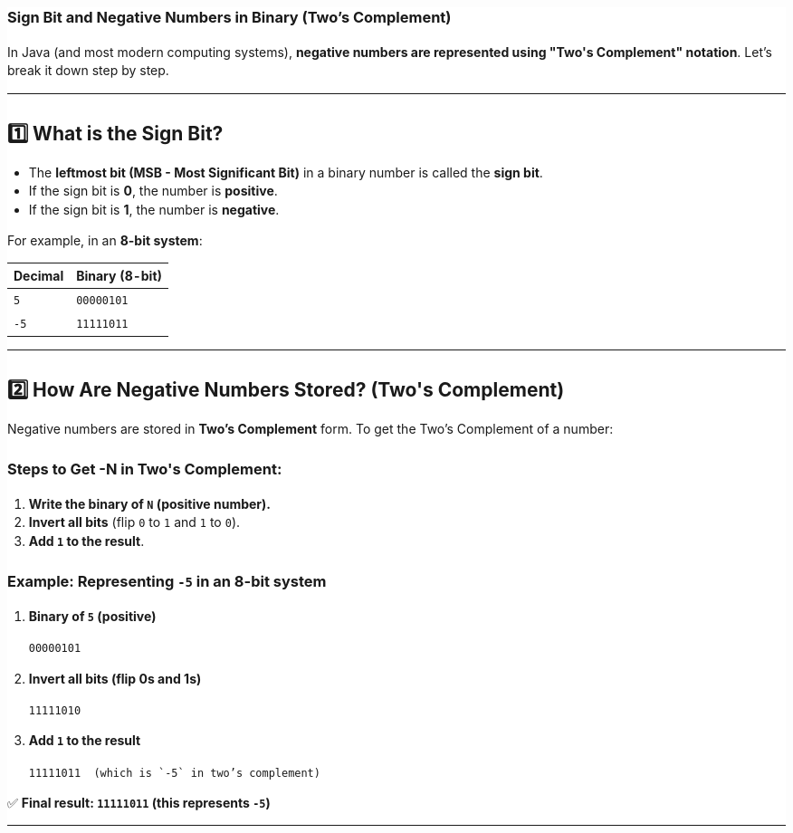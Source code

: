 ### **Sign Bit and Negative Numbers in Binary (Two’s Complement)**

In Java (and most modern computing systems), **negative numbers are represented using "Two's Complement" notation**. Let’s break it down step by step.

---

## **1️⃣ What is the Sign Bit?**

- The **leftmost bit (MSB - Most Significant Bit)** in a binary number is called the **sign bit**.
- If the sign bit is **0**, the number is **positive**.
- If the sign bit is **1**, the number is **negative**.

For example, in an **8-bit system**:

| Decimal | Binary (8-bit) |
| ------- | -------------- |
| `5`     | `00000101`     |
| `-5`    | `11111011`     |

---

## **2️⃣ How Are Negative Numbers Stored? (Two's Complement)**

Negative numbers are stored in **Two’s Complement** form. To get the Two’s Complement of a number:

### **Steps to Get -N in Two's Complement:**

1. **Write the binary of `N` (positive number).**
2. **Invert all bits** (flip `0` to `1` and `1` to `0`).
3. **Add `1` to the result**.

### **Example: Representing `-5` in an 8-bit system**

1. **Binary of `5` (positive)**

   ```
   00000101
   ```

2. **Invert all bits (flip 0s and 1s)**

   ```
   11111010
   ```

3. **Add `1` to the result**
   ```
   11111011  (which is `-5` in two’s complement)
   ```

✅ **Final result: `11111011` (this represents `-5`)**

---